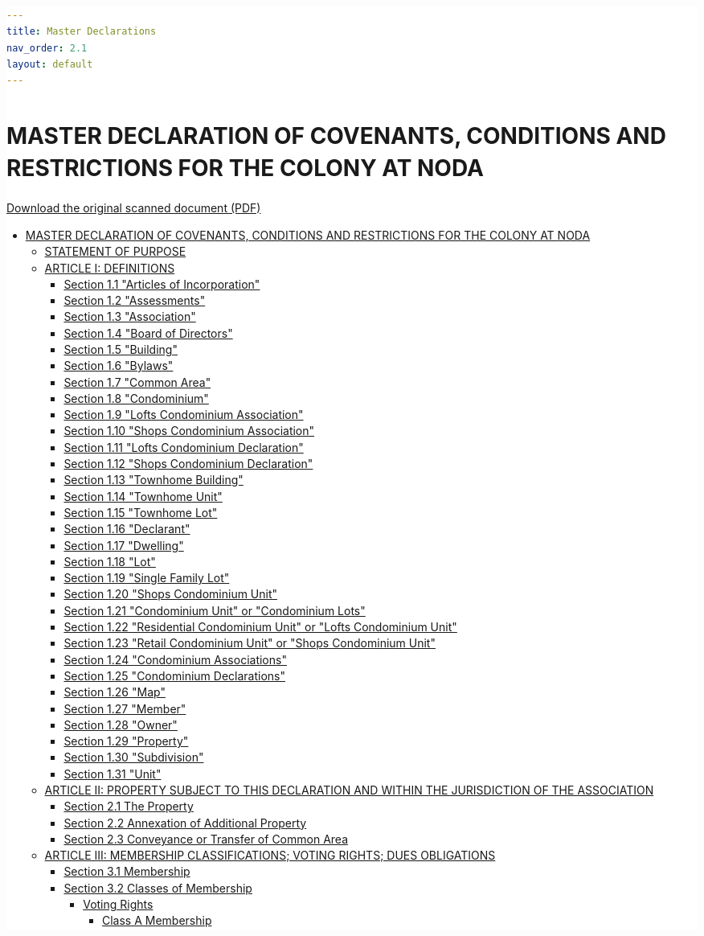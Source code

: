 ```yaml
---
title: Master Declarations
nav_order: 2.1
layout: default
---
```


# MASTER DECLARATION OF COVENANTS, CONDITIONS AND RESTRICTIONS FOR THE COLONY AT NODA

[Download the original scanned document (PDF)](/scanned-documents/master-declarations.pdf)

- [MASTER DECLARATION OF COVENANTS, CONDITIONS AND RESTRICTIONS FOR THE COLONY AT NODA](#master-declaration-of-covenants-conditions-and-restrictions-for-the-colony-at-noda)
  - [STATEMENT OF PURPOSE](#statement-of-purpose)
  - [ARTICLE I:  DEFINITIONS](#article-i--definitions)
    - [Section 1.1 "Articles of Incorporation"](#section-11-articles-of-incorporation)
    - [Section 1.2 "Assessments"](#section-12-assessments)
    - [Section 1.3 "Association"](#section-13-association)
    - [Section 1.4 "Board of Directors"](#section-14-board-of-directors)
    - [Section 1.5 "Building"](#section-15-building)
    - [Section 1.6 "Bylaws"](#section-16-bylaws)
    - [Section 1.7 "Common Area"](#section-17-common-area)
    - [Section 1.8 "Condominium"](#section-18-condominium)
    - [Section 1.9 "Lofts Condominium Association"](#section-19-lofts-condominium-association)
    - [Section 1.10 "Shops Condominium Association"](#section-110-shops-condominium-association)
    - [Section 1.11 "Lofts Condominium Declaration"](#section-111-lofts-condominium-declaration)
    - [Section 1.12 "Shops Condominium Declaration"](#section-112-shops-condominium-declaration)
    - [Section 1.13 "Townhome Building"](#section-113-townhome-building)
    - [Section 1.14 "Townhome Unit"](#section-114-townhome-unit)
    - [Section 1.15 "Townhome Lot"](#section-115-townhome-lot)
    - [Section 1.16 "Declarant"](#section-116-declarant)
    - [Section 1.17 "Dwelling"](#section-117-dwelling)
    - [Section 1.18 "Lot"](#section-118-lot)
    - [Section 1.19 "Single Family Lot"](#section-119-single-family-lot)
    - [Section 1.20 "Shops Condominium Unit"](#section-120-shops-condominium-unit)
    - [Section 1.21 "Condominium Unit" or "Condominium Lots"](#section-121-condominium-unit-or-condominium-lots)
    - [Section 1.22 "Residential Condominium Unit" or "Lofts Condominium Unit"](#section-122-residential-condominium-unit-or-lofts-condominium-unit)
    - [Section 1.23 "Retail Condominium Unit" or "Shops Condominium Unit"](#section-123-retail-condominium-unit-or-shops-condominium-unit)
    - [Section 1.24 "Condominium Associations"](#section-124-condominium-associations)
    - [Section 1.25 "Condominium Declarations"](#section-125-condominium-declarations)
    - [Section 1.26 "Map"](#section-126-map)
    - [Section 1.27 "Member"](#section-127-member)
    - [Section 1.28 "Owner"](#section-128-owner)
    - [Section 1.29 "Property"](#section-129-property)
    - [Section 1.30 "Subdivision"](#section-130-subdivision)
    - [Section 1.31 "Unit"](#section-131-unit)
  - [ARTICLE II: PROPERTY SUBJECT TO THIS DECLARATION AND WITHIN THE JURISDICTION OF THE ASSOCIATION](#article-ii-property-subject-to-this-declaration-and-within-the-jurisdiction-of-the-association)
    - [Section 2.1 The Property](#section-21-the-property)
    - [Section 2.2 Annexation of Additional Property](#section-22-annexation-of-additional-property)
    - [Section 2.3 Conveyance or Transfer of Common Area](#section-23-conveyance-or-transfer-of-common-area)
  - [ARTICLE III: MEMBERSHIP CLASSIFICATIONS; VOTING RIGHTS; DUES OBLIGATIONS](#article-iii-membership-classifications-voting-rights-dues-obligations)
    - [Section 3.1 Membership](#section-31-membership)
    - [Section 3.2 Classes of Membership](#section-32-classes-of-membership)
      - [Voting Rights](#voting-rights)
        - [Class A Membership](#class-a-membership)